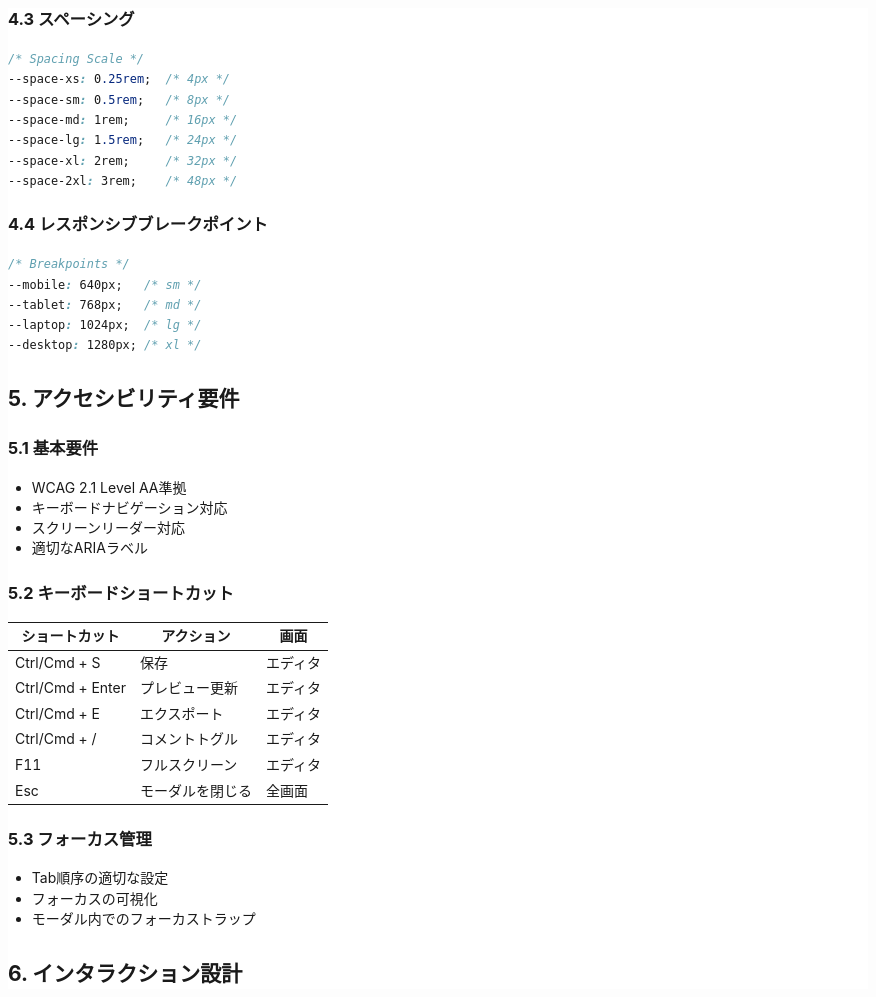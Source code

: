 ### 4.3 スペーシング

```css
/* Spacing Scale */
--space-xs: 0.25rem;  /* 4px */
--space-sm: 0.5rem;   /* 8px */
--space-md: 1rem;     /* 16px */
--space-lg: 1.5rem;   /* 24px */
--space-xl: 2rem;     /* 32px */
--space-2xl: 3rem;    /* 48px */
```

### 4.4 レスポンシブブレークポイント

```css
/* Breakpoints */
--mobile: 640px;   /* sm */
--tablet: 768px;   /* md */
--laptop: 1024px;  /* lg */
--desktop: 1280px; /* xl */
```

## 5. アクセシビリティ要件

### 5.1 基本要件
- WCAG 2.1 Level AA準拠
- キーボードナビゲーション対応
- スクリーンリーダー対応
- 適切なARIAラベル

### 5.2 キーボードショートカット

| ショートカット | アクション | 画面 |
|---------------|-----------|------|
| Ctrl/Cmd + S | 保存 | エディタ |
| Ctrl/Cmd + Enter | プレビュー更新 | エディタ |
| Ctrl/Cmd + E | エクスポート | エディタ |
| Ctrl/Cmd + / | コメントトグル | エディタ |
| F11 | フルスクリーン | エディタ |
| Esc | モーダルを閉じる | 全画面 |

### 5.3 フォーカス管理
- Tab順序の適切な設定
- フォーカスの可視化
- モーダル内でのフォーカストラップ

## 6. インタラクション設計

